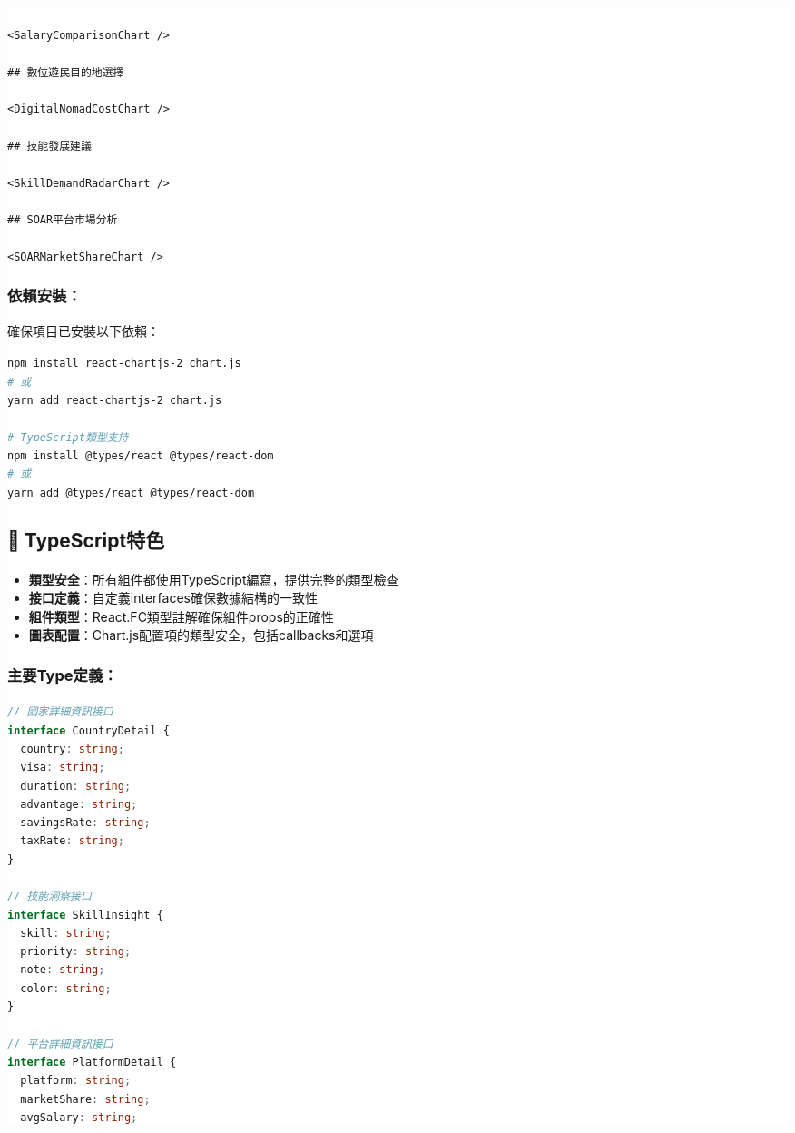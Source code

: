 ```mdx

<SalaryComparisonChart />

## 數位遊民目的地選擇

<DigitalNomadCostChart />

## 技能發展建議

<SkillDemandRadarChart />

## SOAR平台市場分析

<SOARMarketShareChart />
```

### 依賴安裝：

確保項目已安裝以下依賴：

```bash
npm install react-chartjs-2 chart.js
# 或
yarn add react-chartjs-2 chart.js

# TypeScript類型支持
npm install @types/react @types/react-dom
# 或
yarn add @types/react @types/react-dom
```

## 🔧 TypeScript特色

- **類型安全**：所有組件都使用TypeScript編寫，提供完整的類型檢查
- **接口定義**：自定義interfaces確保數據結構的一致性
- **組件類型**：React.FC類型註解確保組件props的正確性
- **圖表配置**：Chart.js配置項的類型安全，包括callbacks和選項

### 主要Type定義：

```typescript
// 國家詳細資訊接口
interface CountryDetail {
  country: string;
  visa: string;
  duration: string;
  advantage: string;
  savingsRate: string;
  taxRate: string;
}

// 技能洞察接口
interface SkillInsight {
  skill: string;
  priority: string;
  note: string;
  color: string;
}

// 平台詳細資訊接口
interface PlatformDetail {
  platform: string;
  marketShare: string;
  avgSalary: string;
```